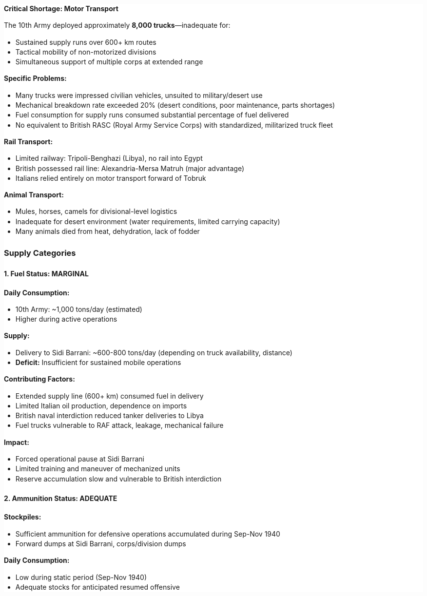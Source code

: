 **Critical Shortage: Motor Transport**

The 10th Army deployed approximately **8,000 trucks**—inadequate for:
- Sustained supply runs over 600+ km routes
- Tactical mobility of non-motorized divisions
- Simultaneous support of multiple corps at extended range

**Specific Problems:**
- Many trucks were impressed civilian vehicles, unsuited to military/desert use
- Mechanical breakdown rate exceeded 20% (desert conditions, poor maintenance, parts shortages)
- Fuel consumption for supply runs consumed substantial percentage of fuel delivered
- No equivalent to British RASC (Royal Army Service Corps) with standardized, militarized truck fleet

**Rail Transport:**
- Limited railway: Tripoli-Benghazi (Libya), no rail into Egypt
- British possessed rail line: Alexandria-Mersa Matruh (major advantage)
- Italians relied entirely on motor transport forward of Tobruk

**Animal Transport:**
- Mules, horses, camels for divisional-level logistics
- Inadequate for desert environment (water requirements, limited carrying capacity)
- Many animals died from heat, dehydration, lack of fodder

### Supply Categories

#### 1. Fuel Status: MARGINAL

**Daily Consumption:**
- 10th Army: ~1,000 tons/day (estimated)
- Higher during active operations

**Supply:**
- Delivery to Sidi Barrani: ~600-800 tons/day (depending on truck availability, distance)
- **Deficit:** Insufficient for sustained mobile operations

**Contributing Factors:**
- Extended supply line (600+ km) consumed fuel in delivery
- Limited Italian oil production, dependence on imports
- British naval interdiction reduced tanker deliveries to Libya
- Fuel trucks vulnerable to RAF attack, leakage, mechanical failure

**Impact:**
- Forced operational pause at Sidi Barrani
- Limited training and maneuver of mechanized units
- Reserve accumulation slow and vulnerable to British interdiction

#### 2. Ammunition Status: ADEQUATE

**Stockpiles:**
- Sufficient ammunition for defensive operations accumulated during Sep-Nov 1940
- Forward dumps at Sidi Barrani, corps/division dumps

**Daily Consumption:**
- Low during static period (Sep-Nov 1940)
- Adequate stocks for anticipated resumed offensive
